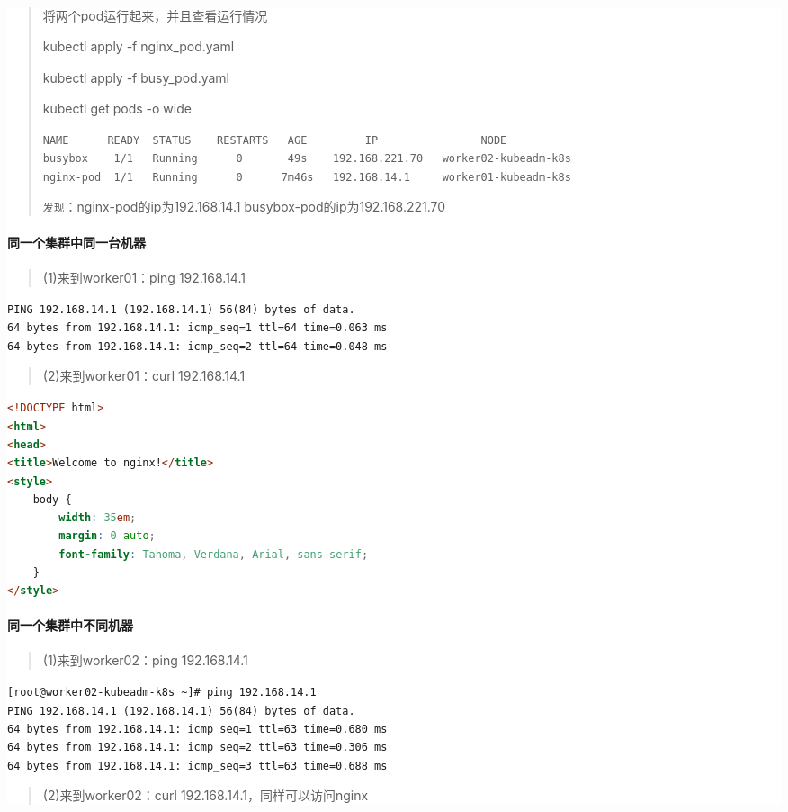 > 将两个pod运行起来，并且查看运行情况
>
> kubectl apply -f nginx_pod.yaml
>
> kubectl apply -f busy_pod.yaml
>
> kubectl get pods -o wide
>
> ```
> NAME      READY  STATUS    RESTARTS   AGE         IP                NODE  
> busybox    1/1   Running      0       49s    192.168.221.70   worker02-kubeadm-k8s   
> nginx-pod  1/1   Running      0      7m46s   192.168.14.1     worker01-kubeadm-k8s 
> ```
>
> `发现`：nginx-pod的ip为192.168.14.1     busybox-pod的ip为192.168.221.70

#### 同一个集群中同一台机器

> (1)来到worker01：ping 192.168.14.1

```shell
PING 192.168.14.1 (192.168.14.1) 56(84) bytes of data.
64 bytes from 192.168.14.1: icmp_seq=1 ttl=64 time=0.063 ms
64 bytes from 192.168.14.1: icmp_seq=2 ttl=64 time=0.048 ms
```

> (2)来到worker01：curl 192.168.14.1

```html
<!DOCTYPE html>
<html>
<head>
<title>Welcome to nginx!</title>
<style>
    body {
        width: 35em;
        margin: 0 auto;
        font-family: Tahoma, Verdana, Arial, sans-serif;
    }
</style>
```

#### 同一个集群中不同机器

> (1)来到worker02：ping 192.168.14.1

```shell
[root@worker02-kubeadm-k8s ~]# ping 192.168.14.1
PING 192.168.14.1 (192.168.14.1) 56(84) bytes of data.
64 bytes from 192.168.14.1: icmp_seq=1 ttl=63 time=0.680 ms
64 bytes from 192.168.14.1: icmp_seq=2 ttl=63 time=0.306 ms
64 bytes from 192.168.14.1: icmp_seq=3 ttl=63 time=0.688 ms

```

> (2)来到worker02：curl 192.168.14.1，同样可以访问nginx
